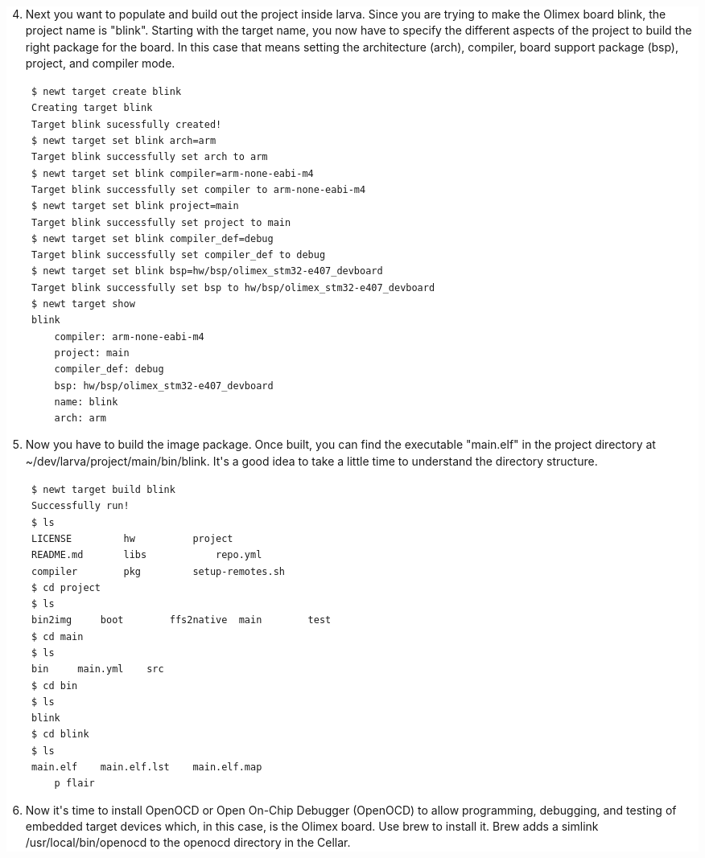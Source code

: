 4. Next you want to populate and build out the project inside larva. Since you are trying to make the Olimex board blink, the project name is "blink". Starting with the target name, you now have to specify the different aspects of the project to build the right package for the board. In this case that means setting the architecture (arch), compiler, board support package (bsp), project, and compiler mode.

        $ newt target create blink
        Creating target blink
        Target blink sucessfully created!
        $ newt target set blink arch=arm
        Target blink successfully set arch to arm
        $ newt target set blink compiler=arm-none-eabi-m4
        Target blink successfully set compiler to arm-none-eabi-m4
        $ newt target set blink project=main
        Target blink successfully set project to main
        $ newt target set blink compiler_def=debug
        Target blink successfully set compiler_def to debug
        $ newt target set blink bsp=hw/bsp/olimex_stm32-e407_devboard
        Target blink successfully set bsp to hw/bsp/olimex_stm32-e407_devboard
        $ newt target show
        blink
	        compiler: arm-none-eabi-m4
	        project: main
	        compiler_def: debug
	        bsp: hw/bsp/olimex_stm32-e407_devboard
	        name: blink
	        arch: arm

5. Now you have to build the image package. Once built, you can find the executable "main.elf" in the project directory at ~/dev/larva/project/main/bin/blink. It's a good idea to take a little time to understand the directory structure.

        $ newt target build blink
        Successfully run!
        $ ls
        LICENSE			hw			project
        README.md		libs			repo.yml
        compiler		pkg			setup-remotes.sh
        $ cd project
        $ ls
        bin2img		boot		ffs2native	main		test
        $ cd main
        $ ls
        bin		main.yml	src
        $ cd bin
        $ ls
        blink
        $ cd blink
        $ ls
        main.elf	main.elf.lst	main.elf.map
            p flair
6. Now it's time to install OpenOCD or Open On-Chip Debugger (OpenOCD) to allow programming, debugging, and testing of embedded target devices which, in this case, is the Olimex board. Use brew to install it. Brew adds a simlink /usr/local/bin/openocd to the openocd directory in the Cellar.
